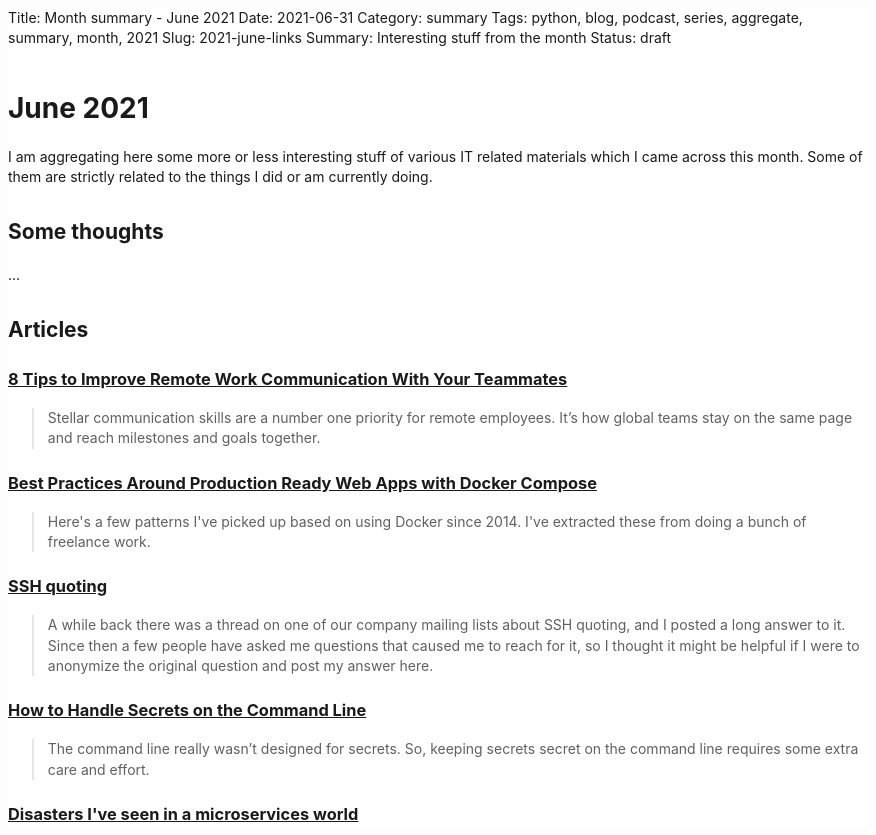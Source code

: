 Title: Month summary - June 2021
Date: 2021-06-31
Category: summary
Tags: python, blog, podcast, series, aggregate, summary, month, 2021
Slug: 2021-june-links
Summary: Interesting stuff from the month
Status: draft


# June 2021

I am aggregating here some more or less interesting stuff of various IT related materials which I came across this month.
Some of them are strictly related to the things I did or am currently doing.


## Some thoughts

...

## Articles

### [8 Tips to Improve Remote Work Communication With Your Teammates](https://weworkremotely.com/8-tips-to-improve-remote-work-communication-with-your-teammates)

> Stellar communication skills are a number one priority for remote employees. It’s how global teams stay on the same page and reach milestones and goals together.

### [Best Practices Around Production Ready Web Apps with Docker Compose](https://nickjanetakis.com/blog/best-practices-around-production-ready-web-apps-with-docker-compose)

> Here's a few patterns I've picked up based on using Docker since 2014. I've extracted these from doing a bunch of freelance work.

### [SSH quoting](https://www.chiark.greenend.org.uk/~cjwatson/blog/ssh-quoting.html)

> A while back there was a thread on one of our company mailing lists about SSH quoting, and I posted a long answer to it. Since then a few people have asked me questions that caused me to reach for it, so I thought it might be helpful if I were to anonymize the original question and post my answer here.

### [How to Handle Secrets on the Command Line](https://smallstep.com/blog/command-line-secrets/)

> The command line really wasn’t designed for secrets. So, keeping secrets secret on the command line requires some extra care and effort.

### [Disasters I've seen in a microservices world](https://world.hey.com/joaoqalves/disasters-i-ve-seen-in-a-microservices-world-a9137a51)
